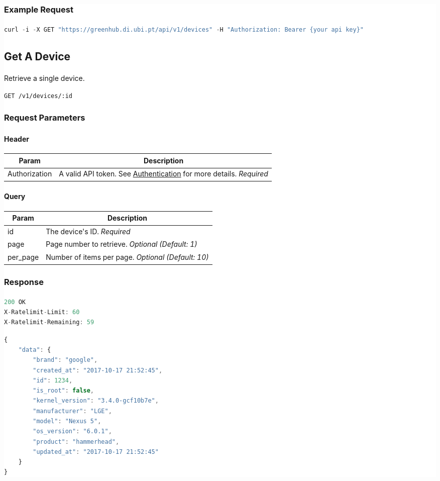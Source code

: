 ### Example Request

```javascript
curl -i -X GET "https://greenhub.di.ubi.pt/api/v1/devices" -H "Authorization: Bearer {your api key}"
```

## Get A Device

Retrieve a single device.

```
GET /v1/devices/:id
```

### Request Parameters

#### Header

| Param         | Description                                                                             |
| ------------- | --------------------------------------------------------------------------------------- |
| Authorization | A valid API token. See [Authentication](authentication.md) for more details. *Required* |

#### Query

| Param    | Description                                        |
| -------- | -------------------------------------------------- |
| id       | The device's ID. *Required*                        |
| page     | Page number to retrieve. *Optional (Default: 1)*   |
| per_page | Number of items per page. *Optional (Default: 10)* |

### Response

```javascript
200 OK
X-Ratelimit-Limit: 60
X-Ratelimit-Remaining: 59
```

```javascript
{
    "data": {
        "brand": "google", 
        "created_at": "2017-10-17 21:52:45", 
        "id": 1234, 
        "is_root": false, 
        "kernel_version": "3.4.0-gcf10b7e", 
        "manufacturer": "LGE", 
        "model": "Nexus 5", 
        "os_version": "6.0.1", 
        "product": "hammerhead", 
        "updated_at": "2017-10-17 21:52:45"
    }
}
```

